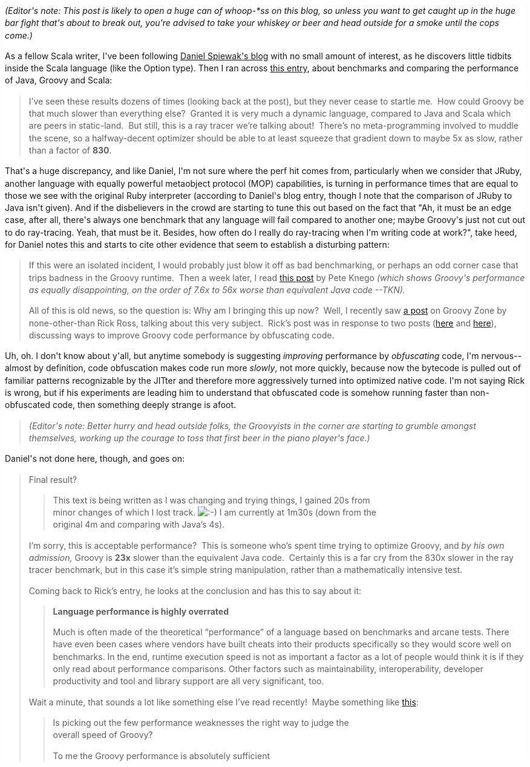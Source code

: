 <p><em>(Editor's note: This post is likely to open a huge can of whoop-*ss on this blog, so unless you want to get caught up in the huge bar fight that's about to break out, you're advised to take your whiskey or beer and head outside for a smoke until the cops come.)</em></p> <p>As a fellow Scala writer, I've been following <a href="http://www.codecommit.com/blog/">Daniel Spiewak's blog</a> with no small amount of interest, as he discovers little tidbits inside the Scala language (like the Option type). Then I ran across <a href="http://www.codecommit.com/blog/java/groovys-performance-is-not-subjective">this entry</a>, about benchmarks and comparing the performance of Java, Groovy and Scala:</p> <blockquote> <p>I’ve seen these results dozens of times (looking back at the post), but they never cease to startle me.&nbsp; How could Groovy be that much slower than everything else?&nbsp; Granted it is very much a dynamic language, compared to Java and Scala which are peers in static-land.&nbsp; But still, this is a ray tracer we’re talking about!&nbsp; There’s no meta-programming involved to muddle the scene, so a halfway-decent optimizer should be able to at least squeeze that gradient down to maybe 5x as slow, rather than a factor of <strong>830</strong>.</p></blockquote> <p>That's a huge discrepancy, and like Daniel, I'm not sure where the perf hit comes from, particularly when we consider that JRuby, another language with equally powerful metaobject protocol (MOP) capabilities, is turning in performance times that are equal to those we see with the original Ruby interpreter (according to Daniel's blog entry, though I note that the comparison of JRuby to Java isn't given). And if the disbelievers in the crowd are starting to tune this out based on the fact that "Ah, it must be an edge case, after all, there's always one benchmark that any language will fail compared to another one; maybe Groovy's just not cut out to do ray-tracing. Yeah, that must be it. Besides, how often do I really do ray-tracing when I'm writing code at work?", take heed, for Daniel notes this and starts to cite other evidence that seem to establish a disturbing pattern:</p> <blockquote> <p>If this were an isolated incident, I would probably just blow it off as bad benchmarking, or perhaps an odd corner case that trips badness in the Groovy runtime.&nbsp; Then a week later, I read <a href="http://www.jroller.com/rants/entry/why_is_groovy_so_slow">this post</a> by Pete Knego <em>(which shows Groovy's performance as equally disappointing, on the order of 7.6x to 56x worse than equivalent Java code --TKN).</em></p> <p>All of this is old news, so the question is: Why am I bringing this up now?&nbsp; Well, I recently saw <a href="http://groovy.dzone.com/news/groovy-vs-java-performance-jav">a post</a> on Groovy Zone by none-other-than Rick Ross, talking about this very subject.&nbsp; Rick’s post was in response to two posts (<a href="http://tiago.org/cc/2008/03/21/groovy-performance-speed/">here</a> and <a href="http://tiago.org/cc/2008/03/23/revisiting-groovy-performance-issues/">here</a>), discussing ways to improve Groovy code performance by obfuscating code.</p></blockquote> <p>Uh, oh. I don't know about y'all, but anytime somebody is suggesting <em>improving</em> performance by <em>obfuscating</em> code, I'm nervous--almost by definition, code obfuscation makes code run more <em>slowly</em>, not more quickly, because now the bytecode is pulled out of familiar patterns recognizable by the JITter and therefore more aggressively turned into optimized native code. I'm not saying Rick is wrong, but if his experiments are leading him to understand that obfuscated code is somehow running faster than non-obfuscated code, then something deeply strange is afoot.</p> <blockquote> <p><em>(Editor's note: Better hurry and head outside folks, the Groovyists in the corner are starting to grumble amongst themselves, working up the courage to toss that first beer in the piano player's face.)</em></p></blockquote> <p>Daniel's not done here, though, and goes on:</p> <blockquote> <p>Final result? <blockquote> <p>This text is being written as I was changing and trying things, I gained 20s from<br>minor changes of which I lost track. <img alt=":-)" src="http://www.codecommit.com/blog/wp-includes/images/smilies/icon_smile.gif"> I am currently at 1m30s (down from the<br>original 4m and comparing with Java’s 4s).</p></blockquote> <p>I’m sorry, this is acceptable performance?&nbsp; This is someone who’s spent time trying to optimize Groovy, and <em>by his own admission,</em> Groovy is <strong>23x</strong> slower than the equivalent Java code.&nbsp; Certainly this is a far cry from the 830x slower in the ray tracer benchmark, but in this case it’s simple string manipulation, rather than a mathematically intensive test.  <p>Coming back to Rick’s entry, he looks at the conclusion and has this to say about it: <blockquote> <p><b>Language performance is highly overrated</b> <p>Much is often made of the theoretical “performance” of a language based on benchmarks and arcane tests. There have even been cases where vendors have built cheats into their products specifically so they would score well on benchmarks. In the end, runtime execution speed is not as important a factor as a lot of people would think it is if they only read about performance comparisons. Other factors such as maintainability, interoperability, developer productivity and tool and library support are all very significant, too.</p></blockquote> <p>Wait a minute, that sounds a lot like something else I’ve read recently!&nbsp; Maybe something like <a href="http://www.nabble.com/Re%3A-Is-Groovy-the-slowest-dynamic-language--p16143470.html">this</a>: <blockquote> <p>Is picking out the few performance weaknesses the right way to judge the<br>overall speed of Groovy?  <p>To me the Groovy performance is absolutely sufficient